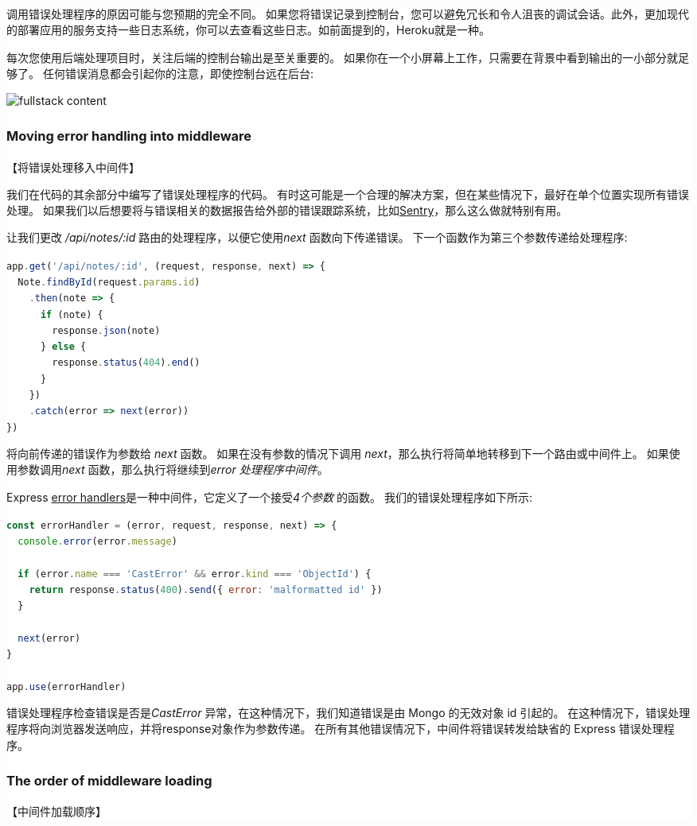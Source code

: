 调用错误处理程序的原因可能与您预期的完全不同。 如果您将错误记录到控制台，您可以避免冗长和令人沮丧的调试会话。此外，更加现代的部署应用的服务支持一些日志系统，你可以去查看这些日志。如前面提到的，Heroku就是一种。

每次您使用后端处理项目时，关注后端的控制台输出是至关重要的。 如果你在一个小屏幕上工作，只需要在背景中看到输出的一小部分就足够了。 任何错误消息都会引起你的注意，即使控制台远在后台:

![fullstack content](https://fullstackopen.com/static/b5656dca7416a1a37670dc5a51bfbbc7/5a190/15b.png)

### Moving error handling into middleware

【将错误处理移入中间件】

我们在代码的其余部分中编写了错误处理程序的代码。 有时这可能是一个合理的解决方案，但在某些情况下，最好在单个位置实现所有错误处理。 如果我们以后想要将与错误相关的数据报告给外部的错误跟踪系统，比如[Sentry](https://sentry.io/welcome/)，那么这么做就特别有用。

让我们更改 */api/notes/:id* 路由的处理程序，以便它使用*next* 函数向下传递错误。 下一个函数作为第三个参数传递给处理程序:

```js
app.get('/api/notes/:id', (request, response, next) => {  
  Note.findById(request.params.id)
    .then(note => {
      if (note) {
        response.json(note)
      } else {
        response.status(404).end()
      }
    })
    .catch(error => next(error))
})
```

将向前传递的错误作为参数给 *next* 函数。 如果在没有参数的情况下调用 *next*，那么执行将简单地转移到下一个路由或中间件上。 如果使用参数调用*next* 函数，那么执行将继续到*error 处理程序中间件*。

Express [error handlers](https://expressjs.com/en/guide/error-handling.html)是一种中间件，它定义了一个接受*4个参数* 的函数。 我们的错误处理程序如下所示:

```js
const errorHandler = (error, request, response, next) => {
  console.error(error.message)

  if (error.name === 'CastError' && error.kind === 'ObjectId') {
    return response.status(400).send({ error: 'malformatted id' })
  } 

  next(error)
}

app.use(errorHandler)
```

错误处理程序检查错误是否是*CastError* 异常，在这种情况下，我们知道错误是由 Mongo 的无效对象 id 引起的。 在这种情况下，错误处理程序将向浏览器发送响应，并将response对象作为参数传递。 在所有其他错误情况下，中间件将错误转发给缺省的 Express 错误处理程序。

### The order of middleware loading

【中间件加载顺序】
